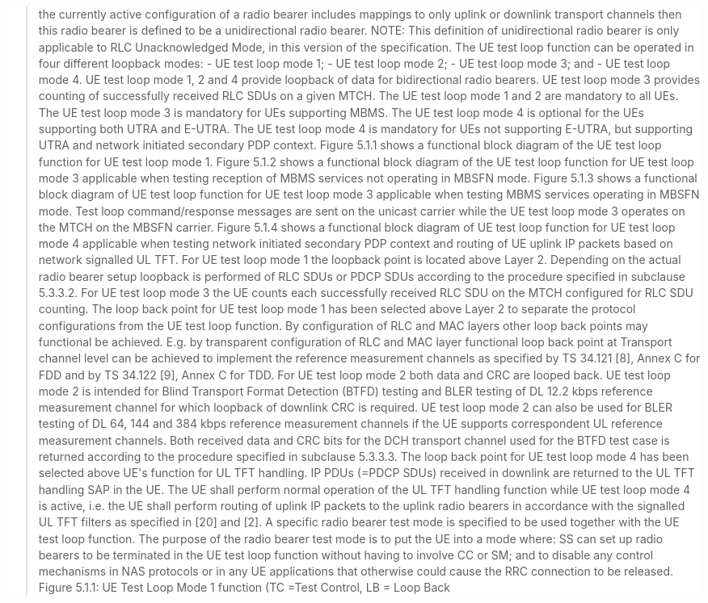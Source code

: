 > the currently active configuration of a radio bearer includes mappings to
> only uplink or downlink transport channels then this radio bearer is defined
> to be a unidirectional radio bearer.
NOTE: This definition of unidirectional radio bearer is only applicable to RLC
Unacknowledged Mode, in this version of the specification.
The UE test loop function can be operated in four different loopback modes:
\- UE test loop mode 1;
\- UE test loop mode 2;
\- UE test loop mode 3; and
\- UE test loop mode 4.
UE test loop mode 1, 2 and 4 provide loopback of data for bidirectional radio
bearers. UE test loop mode 3 provides counting of successfully received RLC
SDUs on a given MTCH.
The UE test loop mode 1 and 2 are mandatory to all UEs. The UE test loop mode
3 is mandatory for UEs supporting MBMS. The UE test loop mode 4 is optional
for the UEs supporting both UTRA and E-UTRA. The UE test loop mode 4 is
mandatory for UEs not supporting E-UTRA, but supporting UTRA and network
initiated secondary PDP context.
Figure 5.1.1 shows a functional block diagram of the UE test loop function for
UE test loop mode 1.
Figure 5.1.2 shows a functional block diagram of the UE test loop function for
UE test loop mode 3 applicable when testing reception of MBMS services not
operating in MBSFN mode.
Figure 5.1.3 shows a functional block diagram of UE test loop function for UE
test loop mode 3 applicable when testing MBMS services operating in MBSFN
mode. Test loop command/response messages are sent on the unicast carrier
while the UE test loop mode 3 operates on the MTCH on the MBSFN carrier.
Figure 5.1.4 shows a functional block diagram of UE test loop function for UE
test loop mode 4 applicable when testing network initiated secondary PDP
context and routing of UE uplink IP packets based on network signalled UL TFT.
For UE test loop mode 1 the loopback point is located above Layer 2. Depending
on the actual radio bearer setup loopback is performed of RLC SDUs or PDCP
SDUs according to the procedure specified in subclause 5.3.3.2.
For UE test loop mode 3 the UE counts each successfully received RLC SDU on
the MTCH configured for RLC SDU counting.
The loop back point for UE test loop mode 1 has been selected above Layer 2 to
separate the protocol configurations from the UE test loop function. By
configuration of RLC and MAC layers other loop back points may functional be
achieved. E.g. by transparent configuration of RLC and MAC layer functional
loop back point at Transport channel level can be achieved to implement the
reference measurement channels as specified by TS 34.121 [8], Annex C for FDD
and by TS 34.122 [9], Annex C for TDD.
For UE test loop mode 2 both data and CRC are looped back. UE test loop mode 2
is intended for Blind Transport Format Detection (BTFD) testing and BLER
testing of DL 12.2 kbps reference measurement channel for which loopback of
downlink CRC is required. UE test loop mode 2 can also be used for BLER
testing of DL 64, 144 and 384 kbps reference measurement channels if the UE
supports correspondent UL reference measurement channels. Both received data
and CRC bits for the DCH transport channel used for the BTFD test case is
returned according to the procedure specified in subclause 5.3.3.3.
The loop back point for UE test loop mode 4 has been selected above UE's
function for UL TFT handling. IP PDUs (=PDCP SDUs) received in downlink are
returned to the UL TFT handling SAP in the UE. The UE shall perform normal
operation of the UL TFT handling function while UE test loop mode 4 is active,
i.e. the UE shall perform routing of uplink IP packets to the uplink radio
bearers in accordance with the signalled UL TFT filters as specified in [20]
and [2].
A specific radio bearer test mode is specified to be used together with the UE
test loop function. The purpose of the radio bearer test mode is to put the UE
into a mode where: SS can set up radio bearers to be terminated in the UE test
loop function without having to involve CC or SM; and to disable any control
mechanisms in NAS protocols or in any UE applications that otherwise could
cause the RRC connection to be released.
Figure 5.1.1: UE Test Loop Mode 1 function (TC =Test Control, LB = Loop Back